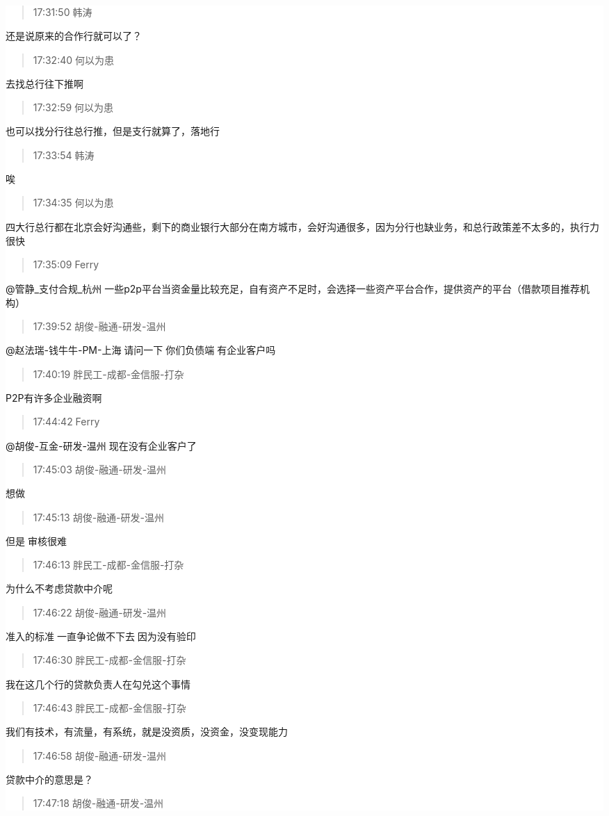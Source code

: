 > 17:31:50  韩涛  
   
还是说原来的合作行就可以了？  
   
> 17:32:40  何以为患  
   
去找总行往下推啊  
   
> 17:32:59  何以为患  
   
也可以找分行往总行推，但是支行就算了，落地行  
   
> 17:33:54  韩涛  
   
唉  
   
> 17:34:35  何以为患  
   
四大行总行都在北京会好沟通些，剩下的商业银行大部分在南方城市，会好沟通很多，因为分行也缺业务，和总行政策差不太多的，执行力很快  
   
> 17:35:09  Ferry  
   
@管静_支付合规_杭州    一些p2p平台当资金量比较充足，自有资产不足时，会选择一些资产平台合作，提供资产的平台（借款项目推荐机构）  
   
> 17:39:52  胡俊-融通-研发-温州  
   
@赵法瑞-钱牛牛-PM-上海 请问一下 你们负债端  有企业客户吗  
   
> 17:40:19  胖民工-成都-金信服-打杂  
   
P2P有许多企业融资啊  
   
> 17:44:42  Ferry  
   
@胡俊-互金-研发-温州 现在没有企业客户了  
   
> 17:45:03  胡俊-融通-研发-温州  
   
想做  
   
> 17:45:13  胡俊-融通-研发-温州  
   
但是 审核很难  
   
> 17:46:13  胖民工-成都-金信服-打杂  
   
为什么不考虑贷款中介呢  
   
> 17:46:22  胡俊-融通-研发-温州  
   
准入的标准 一直争论做不下去 因为没有验印   
   
> 17:46:30  胖民工-成都-金信服-打杂  
   
我在这几个行的贷款负责人在勾兑这个事情  
   
> 17:46:43  胖民工-成都-金信服-打杂  
   
我们有技术，有流量，有系统，就是没资质，没资金，没变现能力  
   
> 17:46:58  胡俊-融通-研发-温州  
   
贷款中介的意思是？  
   
> 17:47:18  胡俊-融通-研发-温州  
   